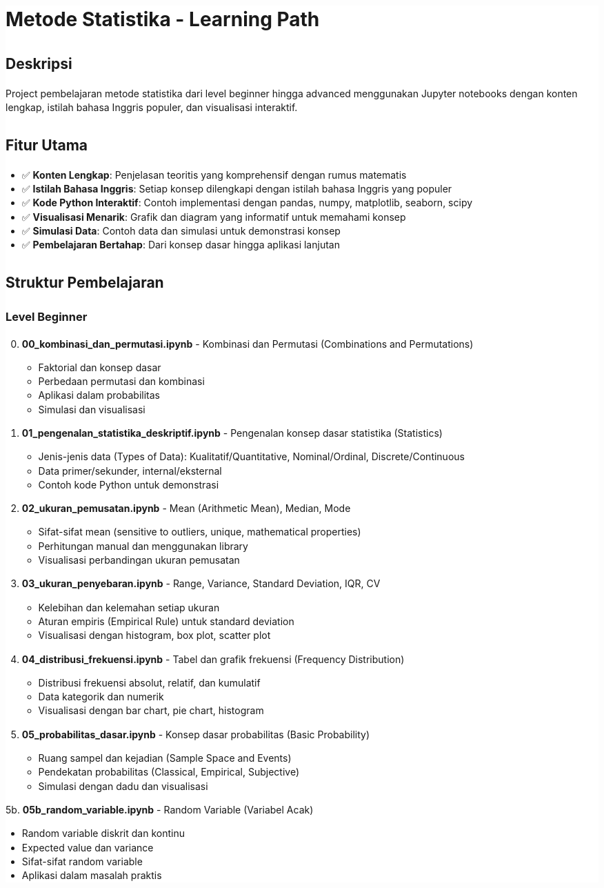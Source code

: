 # Metode Statistika - Learning Path

## Deskripsi
Project pembelajaran metode statistika dari level beginner hingga advanced menggunakan Jupyter notebooks dengan konten lengkap, istilah bahasa Inggris populer, dan visualisasi interaktif.

## Fitur Utama
- ✅ **Konten Lengkap**: Penjelasan teoritis yang komprehensif dengan rumus matematis
- ✅ **Istilah Bahasa Inggris**: Setiap konsep dilengkapi dengan istilah bahasa Inggris yang populer
- ✅ **Kode Python Interaktif**: Contoh implementasi dengan pandas, numpy, matplotlib, seaborn, scipy
- ✅ **Visualisasi Menarik**: Grafik dan diagram yang informatif untuk memahami konsep
- ✅ **Simulasi Data**: Contoh data dan simulasi untuk demonstrasi konsep
- ✅ **Pembelajaran Bertahap**: Dari konsep dasar hingga aplikasi lanjutan

## Struktur Pembelajaran

### Level Beginner
0. **00_kombinasi_dan_permutasi.ipynb** - Kombinasi dan Permutasi (Combinations and Permutations)
   - Faktorial dan konsep dasar
   - Perbedaan permutasi dan kombinasi
   - Aplikasi dalam probabilitas
   - Simulasi dan visualisasi

1. **01_pengenalan_statistika_deskriptif.ipynb** - Pengenalan konsep dasar statistika (Statistics)
   - Jenis-jenis data (Types of Data): Kualitatif/Quantitative, Nominal/Ordinal, Discrete/Continuous
   - Data primer/sekunder, internal/eksternal
   - Contoh kode Python untuk demonstrasi

2. **02_ukuran_pemusatan.ipynb** - Mean (Arithmetic Mean), Median, Mode
   - Sifat-sifat mean (sensitive to outliers, unique, mathematical properties)
   - Perhitungan manual dan menggunakan library
   - Visualisasi perbandingan ukuran pemusatan

3. **03_ukuran_penyebaran.ipynb** - Range, Variance, Standard Deviation, IQR, CV
   - Kelebihan dan kelemahan setiap ukuran
   - Aturan empiris (Empirical Rule) untuk standard deviation
   - Visualisasi dengan histogram, box plot, scatter plot

4. **04_distribusi_frekuensi.ipynb** - Tabel dan grafik frekuensi (Frequency Distribution)
   - Distribusi frekuensi absolut, relatif, dan kumulatif
   - Data kategorik dan numerik
   - Visualisasi dengan bar chart, pie chart, histogram

5. **05_probabilitas_dasar.ipynb** - Konsep dasar probabilitas (Basic Probability)
   - Ruang sampel dan kejadian (Sample Space and Events)
   - Pendekatan probabilitas (Classical, Empirical, Subjective)
   - Simulasi dengan dadu dan visualisasi

5b. **05b_random_variable.ipynb** - Random Variable (Variabel Acak)
   - Random variable diskrit dan kontinu
   - Expected value dan variance
   - Sifat-sifat random variable
   - Aplikasi dalam masalah praktis
